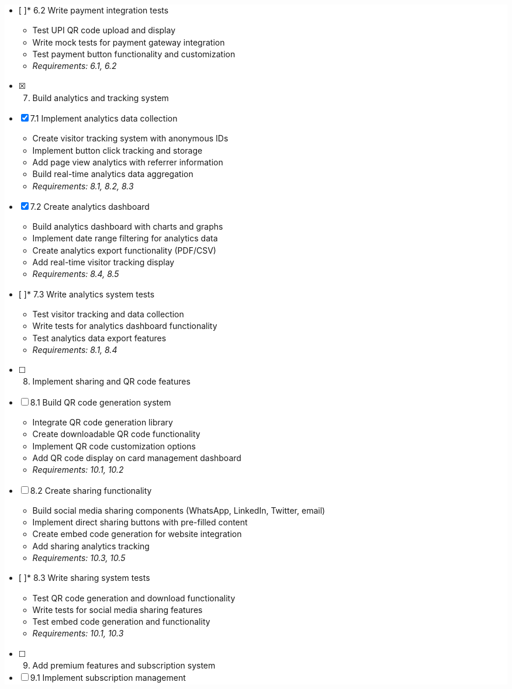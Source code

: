 - [ ]\* 6.2 Write payment integration tests

  - Test UPI QR code upload and display
  - Write mock tests for payment gateway integration
  - Test payment button functionality and customization
  - _Requirements: 6.1, 6.2_

- [x] 7. Build analytics and tracking system
- [x] 7.1 Implement analytics data collection

  - Create visitor tracking system with anonymous IDs
  - Implement button click tracking and storage
  - Add page view analytics with referrer information
  - Build real-time analytics data aggregation
  - _Requirements: 8.1, 8.2, 8.3_

- [x] 7.2 Create analytics dashboard

  - Build analytics dashboard with charts and graphs
  - Implement date range filtering for analytics data
  - Create analytics export functionality (PDF/CSV)
  - Add real-time visitor tracking display
  - _Requirements: 8.4, 8.5_

- [ ]\* 7.3 Write analytics system tests

  - Test visitor tracking and data collection
  - Write tests for analytics dashboard functionality
  - Test analytics data export features
  - _Requirements: 8.1, 8.4_

- [ ] 8. Implement sharing and QR code features
- [ ] 8.1 Build QR code generation system

  - Integrate QR code generation library
  - Create downloadable QR code functionality
  - Implement QR code customization options
  - Add QR code display on card management dashboard
  - _Requirements: 10.1, 10.2_

- [ ] 8.2 Create sharing functionality

  - Build social media sharing components (WhatsApp, LinkedIn, Twitter, email)
  - Implement direct sharing buttons with pre-filled content
  - Create embed code generation for website integration
  - Add sharing analytics tracking
  - _Requirements: 10.3, 10.5_

- [ ]\* 8.3 Write sharing system tests

  - Test QR code generation and download functionality
  - Write tests for social media sharing features
  - Test embed code generation and functionality
  - _Requirements: 10.1, 10.3_

- [ ] 9. Add premium features and subscription system
- [ ] 9.1 Implement subscription management
